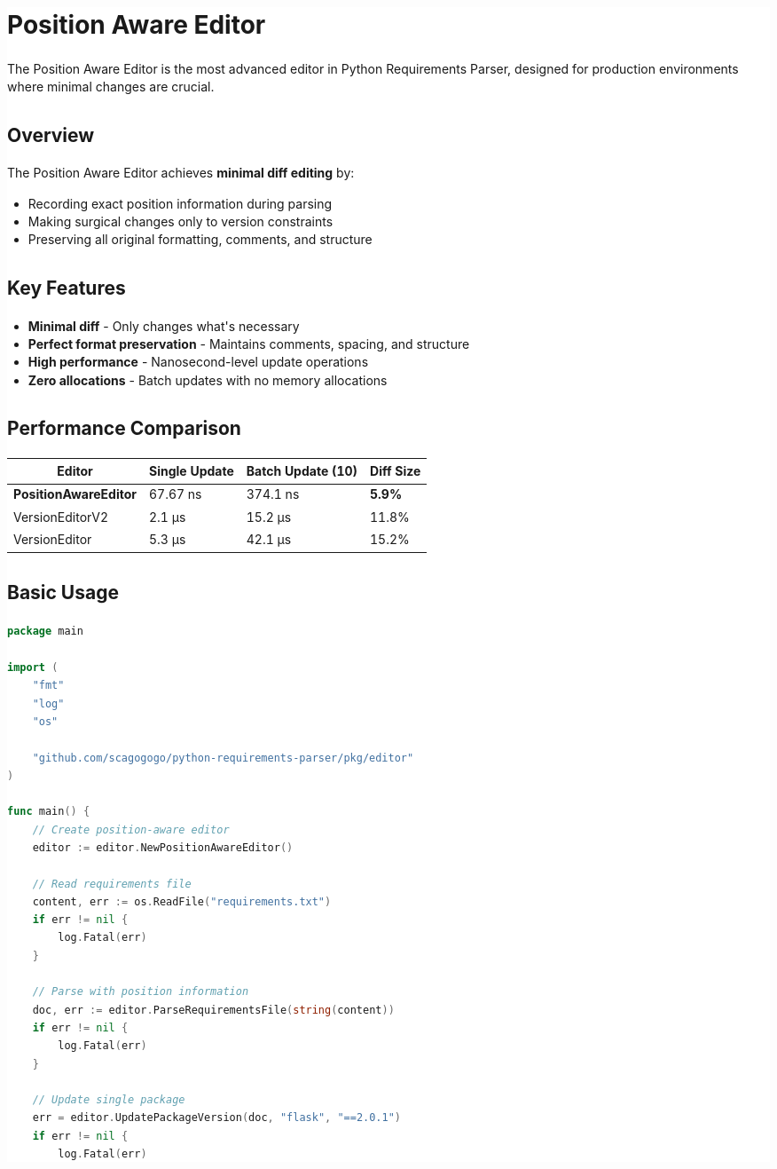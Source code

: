 # Position Aware Editor

The Position Aware Editor is the most advanced editor in Python Requirements Parser, designed for production environments where minimal changes are crucial.

## Overview

The Position Aware Editor achieves **minimal diff editing** by:
- Recording exact position information during parsing
- Making surgical changes only to version constraints
- Preserving all original formatting, comments, and structure

## Key Features

- **Minimal diff** - Only changes what's necessary
- **Perfect format preservation** - Maintains comments, spacing, and structure
- **High performance** - Nanosecond-level update operations
- **Zero allocations** - Batch updates with no memory allocations

## Performance Comparison

| Editor | Single Update | Batch Update (10) | Diff Size |
|--------|---------------|-------------------|-----------|
| **PositionAwareEditor** | 67.67 ns | 374.1 ns | **5.9%** |
| VersionEditorV2 | 2.1 µs | 15.2 µs | 11.8% |
| VersionEditor | 5.3 µs | 42.1 µs | 15.2% |

## Basic Usage

```go
package main

import (
    "fmt"
    "log"
    "os"
    
    "github.com/scagogogo/python-requirements-parser/pkg/editor"
)

func main() {
    // Create position-aware editor
    editor := editor.NewPositionAwareEditor()
    
    // Read requirements file
    content, err := os.ReadFile("requirements.txt")
    if err != nil {
        log.Fatal(err)
    }
    
    // Parse with position information
    doc, err := editor.ParseRequirementsFile(string(content))
    if err != nil {
        log.Fatal(err)
    }
    
    // Update single package
    err = editor.UpdatePackageVersion(doc, "flask", "==2.0.1")
    if err != nil {
        log.Fatal(err)
```